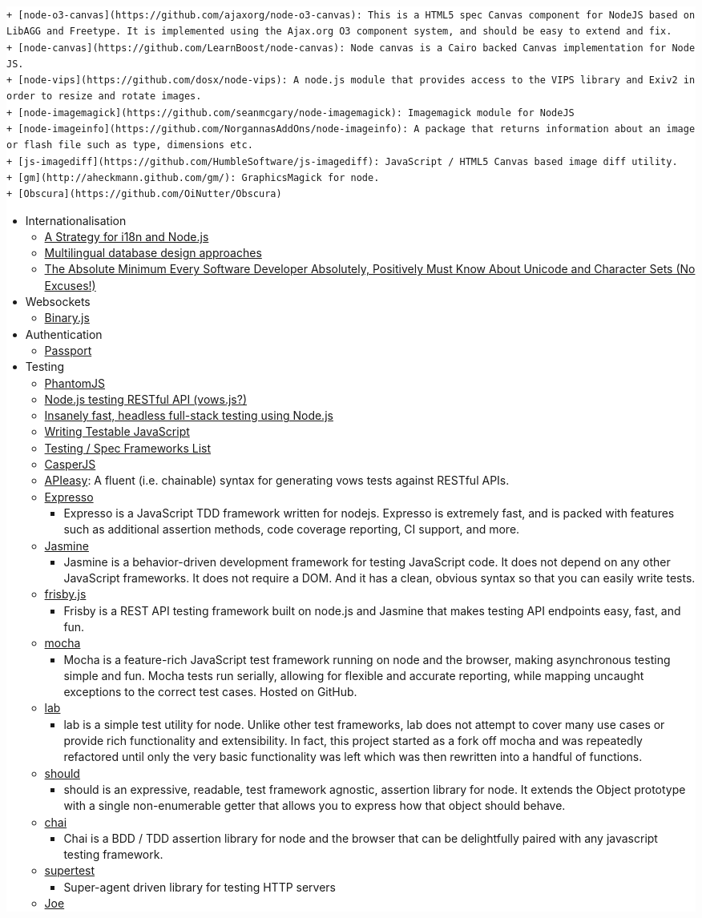     + [node-o3-canvas](https://github.com/ajaxorg/node-o3-canvas): This is a HTML5 spec Canvas component for NodeJS based on LibAGG and Freetype. It is implemented using the Ajax.org O3 component system, and should be easy to extend and fix.
    + [node-canvas](https://github.com/LearnBoost/node-canvas): Node canvas is a Cairo backed Canvas implementation for NodeJS.
    + [node-vips](https://github.com/dosx/node-vips): A node.js module that provides access to the VIPS library and Exiv2 in order to resize and rotate images.
    + [node-imagemagick](https://github.com/seanmcgary/node-imagemagick): Imagemagick module for NodeJS
    + [node-imageinfo](https://github.com/NorgannasAddOns/node-imageinfo): A package that returns information about an image or flash file such as type, dimensions etc.
    + [js-imagediff](https://github.com/HumbleSoftware/js-imagediff): JavaScript / HTML5 Canvas based image diff utility.
    + [gm](http://aheckmann.github.com/gm/): GraphicsMagick for node.
    + [Obscura](https://github.com/OiNutter/Obscura)
+ Internationalisation
    + [A Strategy for i18n and Node.js](http://ejohn.org/blog/a-strategy-for-i18n-and-node/)
    + [Multilingual database design approaches](http://fczaja.blogspot.de/2010/08/multilanguage-database-design.html)
    + [The Absolute Minimum Every Software Developer Absolutely, Positively Must Know About Unicode and Character Sets (No Excuses!)](http://www.joelonsoftware.com/articles/Unicode.html)
+ Websockets
    + [Binary.js](http://binaryjs.com/)
+ Authentication
    + [Passport](http://passportjs.org)
+ Testing
    + [PhantomJS](http://phantomjs.org/)
    + [Node.js testing RESTful API (vows.js?)](http://stackoverflow.com/questions/7127226/node-js-testing-restful-api-vows-js)
    + [Insanely fast, headless full-stack testing using Node.js](http://zombie.labnotes.org/)
    + [Writing Testable JavaScript](http://alistapart.com/article/writing-testable-javascript)
    + [Testing / Spec Frameworks List](https://github.com/joyent/node/wiki/modules#wiki-testing)
    + [CasperJS](http://casperjs.org/)
    + [APIeasy](https://github.com/flatiron/api-easy): A fluent (i.e. chainable) syntax for generating vows tests against RESTful APIs.
    + [Expresso](http://visionmedia.github.io/expresso/)
        + Expresso is a JavaScript TDD framework written for nodejs. Expresso is extremely fast, and is packed with features such as additional assertion methods, code coverage reporting, CI support, and more.
    + [Jasmine](http://pivotal.github.io/jasmine/)
        + Jasmine is a behavior-driven development framework for testing JavaScript code. It does not depend on any other JavaScript frameworks. It does not require a DOM. And it has a clean, obvious syntax so that you can easily write tests.
    + [frisby.js](http://frisbyjs.com/)
        + Frisby is a REST API testing framework built on node.js and Jasmine that makes testing API endpoints easy, fast, and fun.
    + [mocha](http://visionmedia.github.io/mocha/)
        + Mocha is a feature-rich JavaScript test framework running on node and the browser, making asynchronous testing simple and fun. Mocha tests run serially, allowing for flexible and accurate reporting, while mapping uncaught exceptions to the correct test cases. Hosted on GitHub.
    + [lab](https://github.com/spumko/lab)
        + lab is a simple test utility for node. Unlike other test frameworks, lab does not attempt to cover many use cases or provide rich functionality and extensibility. In fact, this project started as a fork off mocha and was repeatedly refactored until only the very basic functionality was left which was then rewritten into a handful of functions.
    + [should](https://github.com/visionmedia/should.js)
        + should is an expressive, readable, test framework agnostic, assertion library for node. It extends the Object prototype with a single non-enumerable getter that allows you to express how that object should behave.
    + [chai](http://chaijs.com/)
        + Chai is a BDD / TDD assertion library for node and the browser that can be delightfully paired with any javascript testing framework.
    + [supertest](https://github.com/visionmedia/supertest)
        + Super-agent driven library for testing HTTP servers
    + [Joe](https://github.com/bevry/joe)